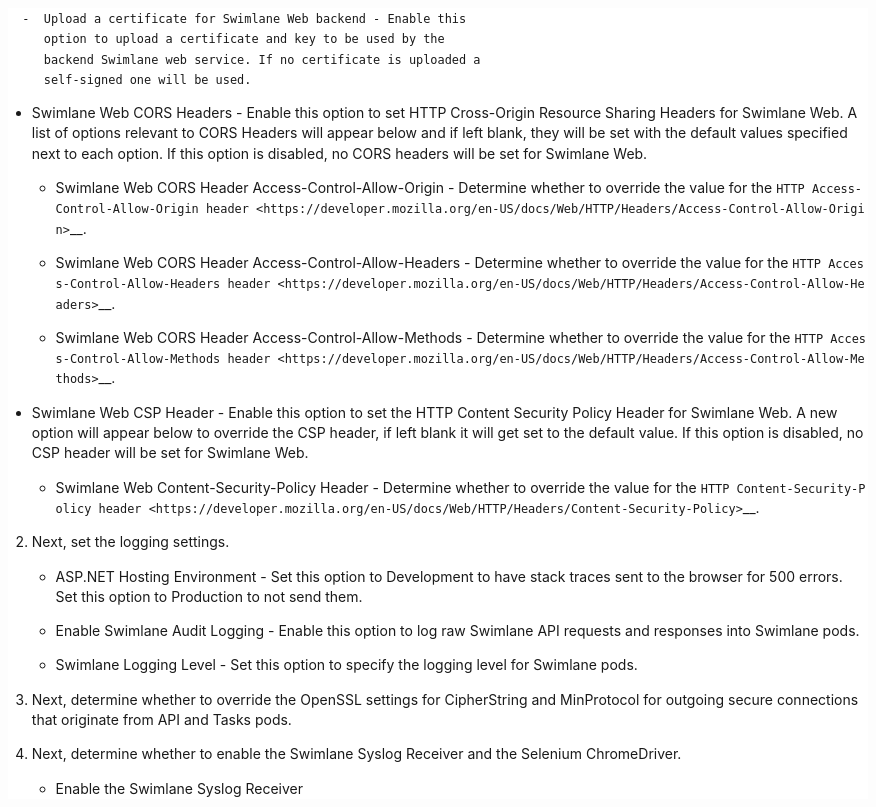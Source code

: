       -  Upload a certificate for Swimlane Web backend - Enable this
         option to upload a certificate and key to be used by the
         backend Swimlane web service. If no certificate is uploaded a
         self-signed one will be used.

   -  Swimlane Web CORS Headers - Enable this option to set HTTP
      Cross-Origin Resource Sharing Headers for Swimlane Web. A list of
      options relevant to CORS Headers will appear below and if left
      blank, they will be set with the default values specified next to
      each option. If this option is disabled, no CORS headers will be
      set for Swimlane Web.

      -  Swimlane Web CORS Header Access-Control-Allow-Origin -
         Determine whether to override the value for the `HTTP
         Access-Control-Allow-Origin
         header <https://developer.mozilla.org/en-US/docs/Web/HTTP/Headers/Access-Control-Allow-Origin>`__.

      -  Swimlane Web CORS Header Access-Control-Allow-Headers -
         Determine whether to override the value for the `HTTP
         Access-Control-Allow-Headers
         header <https://developer.mozilla.org/en-US/docs/Web/HTTP/Headers/Access-Control-Allow-Headers>`__.

      -  Swimlane Web CORS Header Access-Control-Allow-Methods -
         Determine whether to override the value for the `HTTP
         Access-Control-Allow-Methods
         header <https://developer.mozilla.org/en-US/docs/Web/HTTP/Headers/Access-Control-Allow-Methods>`__.

   -  Swimlane Web CSP Header - Enable this option to set the HTTP
      Content Security Policy Header for Swimlane Web. A new option will
      appear below to override the CSP header, if left blank it will get
      set to the default value. If this option is disabled, no CSP
      header will be set for Swimlane Web.

      -  Swimlane Web Content-Security-Policy Header - Determine whether
         to override the value for the `HTTP Content-Security-Policy
         header <https://developer.mozilla.org/en-US/docs/Web/HTTP/Headers/Content-Security-Policy>`__.

2. Next, set the logging settings.

   -  ASP.NET Hosting Environment - Set this option to Development to
      have stack traces sent to the browser for 500 errors. Set this
      option to Production to not send them.

   -  Enable Swimlane Audit Logging - Enable this option to log raw
      Swimlane API requests and responses into Swimlane pods.

   -  Swimlane Logging Level - Set this option to specify the logging
      level for Swimlane pods.

3. Next, determine whether to override the OpenSSL settings for
   CipherString and MinProtocol for outgoing secure connections that
   originate from API and Tasks pods.

4. Next, determine whether to enable the Swimlane Syslog Receiver and
   the Selenium ChromeDriver.

   -  Enable the Swimlane Syslog Receiver
